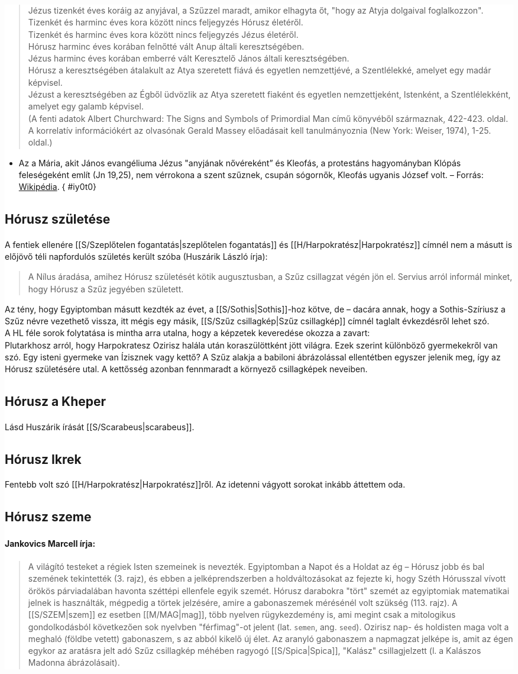 > Jézus tizenkét éves koráig az anyjával, a Szűzzel maradt, amikor elhagyta őt, "hogy az Atyja dolgaival foglalkozzon".  
> Tizenkét és harminc éves kora között nincs feljegyzés Hórusz életéről.  
> Tizenkét és harminc éves kora között nincs feljegyzés Jézus életéről.  
> Hórusz harminc éves korában felnőtté vált Anup általi keresztségében.  
> Jézus harminc éves korában emberré vált Keresztelő János általi keresztségében.  
> Hórusz a keresztségében átalakult az Atya szeretett fiává és egyetlen nemzettjévé, a Szentlélekké, amelyet egy madár képvisel.  
> Jézust a keresztségében az Égből üdvözlik az Atya szeretett fiaként és egyetlen nemzettjeként, Istenként, a Szentlélekként, amelyet egy galamb képvisel.  
> (A fenti adatok Albert Churchward: The Signs and Symbols of Primordial Man című könyvéből származnak, 422-423. oldal. A korrelatív információkért az olvasónak Gerald Massey előadásait kell tanulmányoznia (New York: Weiser, 1974), 1-25. oldal.)  
- Az a Mária, akit János evangéliuma Jézus "anyjának nővéreként” és Kleofás, a protestáns hagyományban Klópás feleségeként említ (Jn 19,25), nem vérrokona a szent szűznek, csupán sógornők, Kleofás ugyanis József  volt. – Forrás: [Wikipédia](https://hu.wikipedia.org/wiki/M%C3%A1ria_%C3%B6r%C3%B6k_sz%C3%BCzess%C3%A9ge#%C3%89rvek_%C3%A9s_bizony%C3%ADt%C3%A9kok).
{ #iy0t0}


## Hórusz születése

A fentiek ellenére [[S/Szeplőtelen fogantatás\|szeplőtelen fogantatás]] és [[H/Harpokratész\|Harpokratész]] címnél nem a másutt is előjövő téli napfordulós születés került szóba (Huszárik László írja):  
> A Nílus áradása, amihez Hórusz születését kötik augusztusban, a Szűz csillagzat végén jön el. Servius arról informál minket, hogy Hórusz a Szűz jegyében született.  

Az tény, hogy Egyiptomban másutt kezdték az évet, a [[S/Sothis\|Sothis]]-hoz kötve, de – dacára annak, hogy a Sothis-Szíriusz a Szűz névre vezethető vissza, itt mégis egy másik, [[S/Szűz csillagkép\|Szűz csillagkép]] címnél taglalt évkezdésről lehet szó.  
A HL féle sorok folytatása is mintha arra utalna, hogy a képzetek keveredése okozza a zavart:  
Plutarkhosz arról, hogy Harpokratesz Ozirisz halála után koraszülöttként jött világra. Ezek szerint különböző gyermekekről van szó. Egy isteni gyermeke van Ízisznek vagy kettő? A Szűz alakja a babiloni ábrázolással ellentétben egyszer jelenik meg, így az Hórusz születésére utal. A kettősség azonban fennmaradt a környező csillagképek neveiben.  

## Hórusz a Kheper

Lásd Huszárik írását [[S/Scarabeus\|scarabeus]].  

## Hórusz Ikrek

Fentebb volt szó [[H/Harpokratész\|Harpokratész]]ről. Az idetenni vágyott sorokat inkább áttettem oda.  

## Hórusz szeme

#### Jankovics Marcell írja:

> A világító testeket a régiek Isten szemeinek is nevezték. Egyiptomban a Napot és a Holdat az ég – Hórusz jobb és bal szemének tekintették (3. rajz), és ebben a jelképrendszerben a holdváltozásokat az fejezte ki, hogy Széth Hórusszal vívott örökös párviadalában havonta széttépi ellenfele egyik szemét. Hórusz darabokra "tört" szemét az egyiptomiak matematikai jelnek is használták, mégpedig a törtek jelzésére, amire a gabonaszemek mérésénél volt szükség (113. rajz). A [[S/SZEM\|szem]] ez esetben [[M/MAG\|mag]], több nyelven rügykezdemény is, ami megint csak a mitologikus gondolkodásból következően sok nyelvben "férfimag"-ot jelent (lat. `semen`, ang. `seed`). Ozirisz nap- és holdisten maga volt a meghaló (földbe vetett) gabonaszem, s az abból kikelő új élet. Az aranyló gabonaszem a napmagzat jelképe is, amit az égen egykor az aratásra jelt adó Szűz csillagkép méhében ragyogó [[S/Spica\|Spica]], "Kalász" csillagjelzett (l. a Kalászos Madonna ábrázolásait).  


[^1]: Lábjegyzet:  